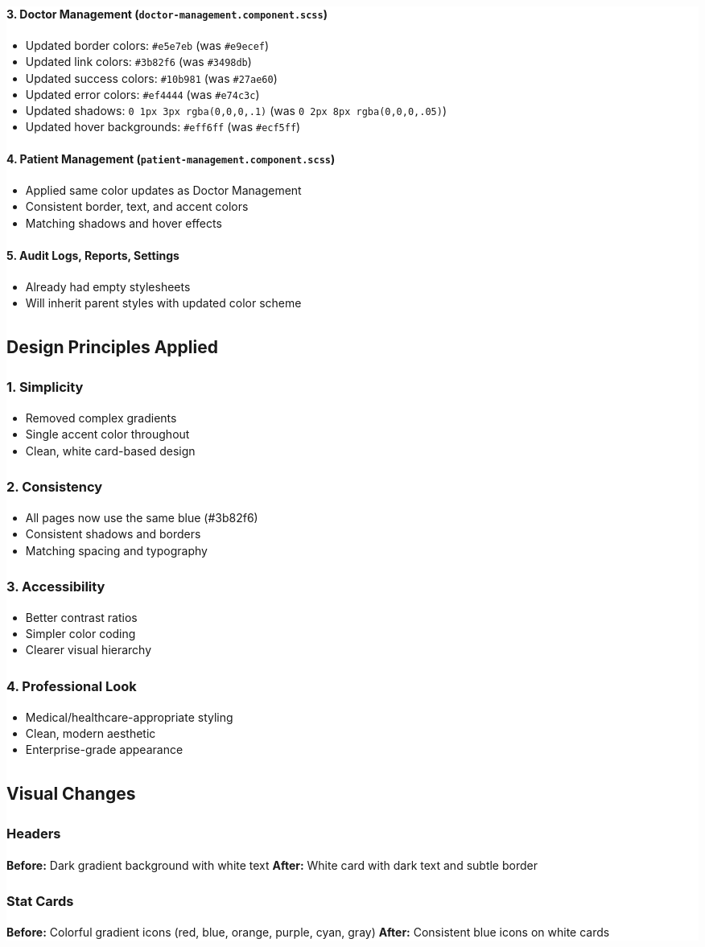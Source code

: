 #### 3. Doctor Management (`doctor-management.component.scss`)
- Updated border colors: `#e5e7eb` (was `#e9ecef`)
- Updated link colors: `#3b82f6` (was `#3498db`)
- Updated success colors: `#10b981` (was `#27ae60`)
- Updated error colors: `#ef4444` (was `#e74c3c`)
- Updated shadows: `0 1px 3px rgba(0,0,0,.1)` (was `0 2px 8px rgba(0,0,0,.05)`)
- Updated hover backgrounds: `#eff6ff` (was `#ecf5ff`)

#### 4. Patient Management (`patient-management.component.scss`)
- Applied same color updates as Doctor Management
- Consistent border, text, and accent colors
- Matching shadows and hover effects

#### 5. Audit Logs, Reports, Settings
- Already had empty stylesheets
- Will inherit parent styles with updated color scheme

## Design Principles Applied

### 1. **Simplicity**
- Removed complex gradients
- Single accent color throughout
- Clean, white card-based design

### 2. **Consistency**
- All pages now use the same blue (#3b82f6)
- Consistent shadows and borders
- Matching spacing and typography

### 3. **Accessibility**
- Better contrast ratios
- Simpler color coding
- Clearer visual hierarchy

### 4. **Professional Look**
- Medical/healthcare-appropriate styling
- Clean, modern aesthetic
- Enterprise-grade appearance

## Visual Changes

### Headers
**Before:** Dark gradient background with white text
**After:** White card with dark text and subtle border

### Stat Cards
**Before:** Colorful gradient icons (red, blue, orange, purple, cyan, gray)
**After:** Consistent blue icons on white cards
